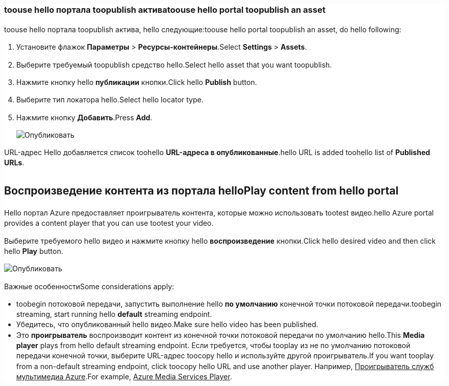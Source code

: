 ### <a name="toouse-hello-portal-toopublish-an-asset"></a><span data-ttu-id="a8c06-178">toouse hello портала toopublish актива</span><span class="sxs-lookup"><span data-stu-id="a8c06-178">toouse hello portal toopublish an asset</span></span>
<span data-ttu-id="a8c06-179">toouse hello портала toopublish актива, hello следующие:</span><span class="sxs-lookup"><span data-stu-id="a8c06-179">toouse hello portal toopublish an asset, do hello following:</span></span>

1. <span data-ttu-id="a8c06-180">Установите флажок **Параметры** > **Ресурсы-контейнеры**.</span><span class="sxs-lookup"><span data-stu-id="a8c06-180">Select **Settings** > **Assets**.</span></span>
2. <span data-ttu-id="a8c06-181">Выберите требуемый toopublish средство hello.</span><span class="sxs-lookup"><span data-stu-id="a8c06-181">Select hello asset that you want toopublish.</span></span>
3. <span data-ttu-id="a8c06-182">Нажмите кнопку hello **публикации** кнопки.</span><span class="sxs-lookup"><span data-stu-id="a8c06-182">Click hello **Publish** button.</span></span>
4. <span data-ttu-id="a8c06-183">Выберите тип локатора hello.</span><span class="sxs-lookup"><span data-stu-id="a8c06-183">Select hello locator type.</span></span>
5. <span data-ttu-id="a8c06-184">Нажмите кнопку **Добавить**.</span><span class="sxs-lookup"><span data-stu-id="a8c06-184">Press **Add**.</span></span>
   
    ![Опубликовать](./media/media-services-portal-vod-get-started/media-services-publish1.png)

<span data-ttu-id="a8c06-186">URL-адрес Hello добавляется список toohello **URL-адреса в опубликованные**.</span><span class="sxs-lookup"><span data-stu-id="a8c06-186">hello URL is added toohello list of **Published URLs**.</span></span>

## <a name="play-content-from-hello-portal"></a><span data-ttu-id="a8c06-187">Воспроизведение контента из портала hello</span><span class="sxs-lookup"><span data-stu-id="a8c06-187">Play content from hello portal</span></span>
<span data-ttu-id="a8c06-188">Hello портал Azure предоставляет проигрыватель контента, которые можно использовать tootest видео.</span><span class="sxs-lookup"><span data-stu-id="a8c06-188">hello Azure portal provides a content player that you can use tootest your video.</span></span>

<span data-ttu-id="a8c06-189">Выберите требуемого hello видео и нажмите кнопку hello **воспроизведение** кнопки.</span><span class="sxs-lookup"><span data-stu-id="a8c06-189">Click hello desired video and then click hello **Play** button.</span></span>

![Опубликовать](./media/media-services-portal-vod-get-started/media-services-play.png)

<span data-ttu-id="a8c06-191">Важные особенности</span><span class="sxs-lookup"><span data-stu-id="a8c06-191">Some considerations apply:</span></span>

* <span data-ttu-id="a8c06-192">toobegin потоковой передачи, запустить выполнение hello **по умолчанию** конечной точки потоковой передачи.</span><span class="sxs-lookup"><span data-stu-id="a8c06-192">toobegin streaming, start running hello **default** streaming endpoint.</span></span>
* <span data-ttu-id="a8c06-193">Убедитесь, что опубликованный hello видео.</span><span class="sxs-lookup"><span data-stu-id="a8c06-193">Make sure hello video has been published.</span></span>
* <span data-ttu-id="a8c06-194">Это **проигрыватель** воспроизводит контент из конечной точки потоковой передачи по умолчанию hello.</span><span class="sxs-lookup"><span data-stu-id="a8c06-194">This **Media player** plays from hello default streaming endpoint.</span></span> <span data-ttu-id="a8c06-195">Если требуется, чтобы tooplay из не по умолчанию потоковой передачи конечной точки, выберите URL-адрес toocopy hello и используйте другой проигрыватель.</span><span class="sxs-lookup"><span data-stu-id="a8c06-195">If you want tooplay from a non-default streaming endpoint, click toocopy hello URL and use another player.</span></span> <span data-ttu-id="a8c06-196">Например, [Проигрыватель служб мультимедиа Azure](http://amsplayer.azurewebsites.net/azuremediaplayer.html).</span><span class="sxs-lookup"><span data-stu-id="a8c06-196">For example, [Azure Media Services Player](http://amsplayer.azurewebsites.net/azuremediaplayer.html).</span></span>
